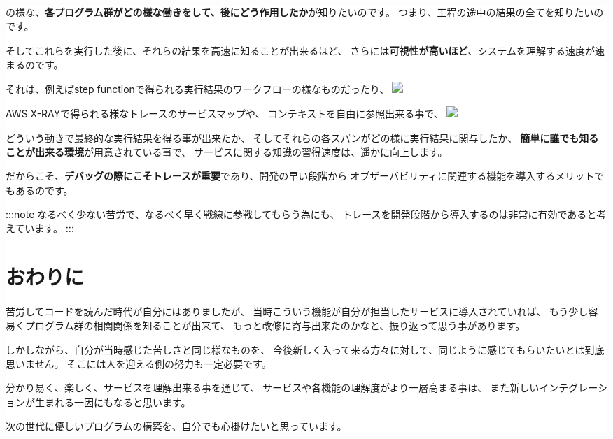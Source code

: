の様な、**各プログラム群がどの様な働きをして、後にどう作用したか**が知りたいのです。
つまり、工程の途中の結果の全てを知りたいのです。

そしてこれらを実行した後に、それらの結果を高速に知ることが出来るほど、
さらには**可視性が高いほど**、システムを理解する速度が速まるのです。

それは、例えばstep functionで得られる実行結果のワークフローの様なものだったり、
<img src = "https://qiita-image-store.s3.ap-northeast-1.amazonaws.com/0/2737208/216e7723-bc77-6d12-c778-36e9c68c1182.png" width=600>

AWS X-RAYで得られる様なトレースのサービスマップや、
コンテキストを自由に参照出来る事で、
<img src = "https://qiita-image-store.s3.ap-northeast-1.amazonaws.com/0/2737208/c8180e85-1ed7-ed4a-7e24-d9762a316ae2.png" width=600>

どういう動きで最終的な実行結果を得る事が出来たか、
そしてそれらの各スパンがどの様に実行結果に関与したか、
**簡単に誰でも知ることが出来る環境**が用意されている事で、
サービスに関する知識の習得速度は、遥かに向上します。

だからこそ、**デバッグの際にこそトレースが重要**であり、開発の早い段階から
オブザーバビリティに関連する機能を導入するメリットでもあるのです。

:::note
なるべく少ない苦労で、なるべく早く戦線に参戦してもらう為にも、
トレースを開発段階から導入するのは非常に有効であると考えています。
:::

# おわりに
苦労してコードを読んだ時代が自分にはありましたが、
当時こういう機能が自分が担当したサービスに導入されていれば、
もう少し容易くプログラム群の相関関係を知ることが出来て、
もっと改修に寄与出来たのかなと、振り返って思う事があります。

しかしながら、自分が当時感じた苦しさと同じ様なものを、
今後新しく入って来る方々に対して、同じように感じてもらいたいとは到底思いません。
そこには人を迎える側の努力も一定必要です。

分かり易く、楽しく、サービスを理解出来る事を通じて、
サービスや各機能の理解度がより一層高まる事は、
また新しいインテグレーションが生まれる一因にもなると思います。

次の世代に優しいプログラムの構築を、自分でも心掛けたいと思っています。

